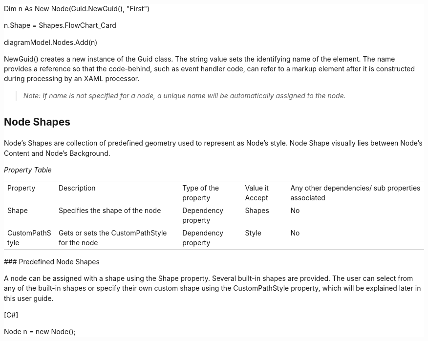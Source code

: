 Dim n As New Node(Guid.NewGuid(), "First")

n.Shape = Shapes.FlowChart_Card

diagramModel.Nodes.Add(n)



NewGuid() creates a new instance of the Guid class. The string value sets the identifying name of the element. The name provides a reference so that the code-behind, such as event handler code, can refer to a markup element after it is constructed during processing by an XAML processor.

> _Note: If name is not specified for a node, a unique name will be automatically assigned to the node._

## Node Shapes

Node’s Shapes are collection of predefined geometry used to represent as Node’s style. Node Shape visually lies between Node’s Content and Node’s Background.

_Property Table_

<table>
<tr>
<td>
Property</td><td>
Description</td><td>
Type of the property</td><td>
Value it Accept</td><td>
Any other dependencies/ sub properties associated</td></tr>
<tr>
<td>
Shape</td><td>
Specifies the shape of the node</td><td>
Dependency property</td><td>
Shapes</td><td>
No</td></tr>
<tr>
<td>
CustomPathStyle</td><td>
Gets or sets the CustomPathStyle for the node</td><td>
Dependency property</td><td>
Style</td><td>
No</td></tr>
</table>
### Predefined Node Shapes

A node can be assigned with a shape using the Shape property. Several built-in shapes are provided. The user can select from any of the built-in shapes or specify their own custom shape using the CustomPathStyle property, which will be explained later in this user guide.



[C#]

Node n = new Node();
